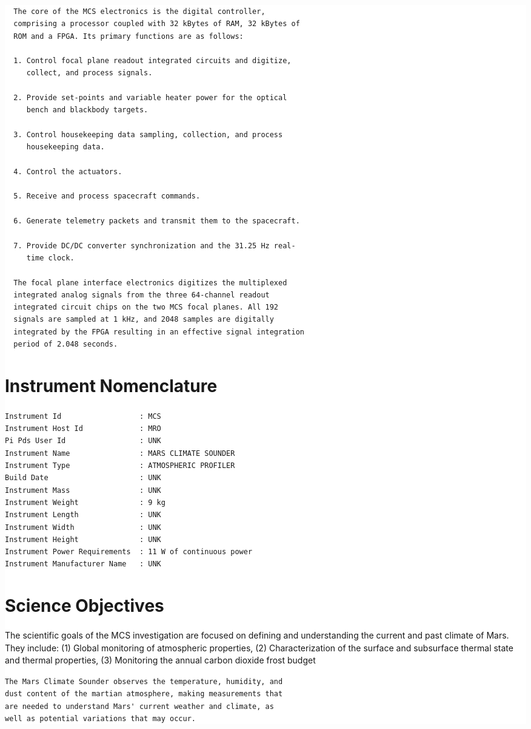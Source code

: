       The core of the MCS electronics is the digital controller,
      comprising a processor coupled with 32 kBytes of RAM, 32 kBytes of
      ROM and a FPGA. Its primary functions are as follows:
 
      1. Control focal plane readout integrated circuits and digitize,
         collect, and process signals.
 
      2. Provide set-points and variable heater power for the optical
         bench and blackbody targets.
 
      3. Control housekeeping data sampling, collection, and process
         housekeeping data.
 
      4. Control the actuators.
 
      5. Receive and process spacecraft commands.
 
      6. Generate telemetry packets and transmit them to the spacecraft.
 
      7. Provide DC/DC converter synchronization and the 31.25 Hz real-
         time clock.
 
      The focal plane interface electronics digitizes the multiplexed
      integrated analog signals from the three 64-channel readout
      integrated circuit chips on the two MCS focal planes. All 192
      signals are sampled at 1 kHz, and 2048 samples are digitally
      integrated by the FPGA resulting in an effective signal integration
      period of 2.048 seconds.
 
 
  Instrument Nomenclature
  =======================
    Instrument Id                  : MCS
    Instrument Host Id             : MRO
    Pi Pds User Id                 : UNK
    Instrument Name                : MARS CLIMATE SOUNDER
    Instrument Type                : ATMOSPHERIC PROFILER
    Build Date                     : UNK
    Instrument Mass                : UNK
    Instrument Weight              : 9 kg
    Instrument Length              : UNK
    Instrument Width               : UNK
    Instrument Height              : UNK
    Instrument Power Requirements  : 11 W of continuous power
    Instrument Manufacturer Name   : UNK
 
 
  Science Objectives
  ==================
   The scientific goals of the MCS investigation are focused on defining
   and understanding the current and past climate of Mars. They include:
     (1) Global monitoring of atmospheric properties,
     (2) Characterization of the surface and subsurface thermal state
         and thermal properties,
     (3) Monitoring the annual carbon dioxide frost budget
 
    The Mars Climate Sounder observes the temperature, humidity, and
    dust content of the martian atmosphere, making measurements that
    are needed to understand Mars' current weather and climate, as
    well as potential variations that may occur.
 